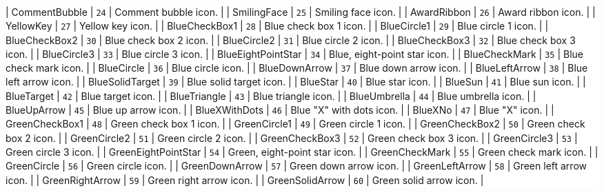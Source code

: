 | CommentBubble | `24` | Comment bubble icon. |
| SmilingFace | `25` | Smiling face icon. |
| AwardRibbon | `26` | Award ribbon icon. |
| YellowKey | `27` | Yellow key icon. |
| BlueCheckBox1 | `28` | Blue check box 1 icon. |
| BlueCircle1 | `29` | Blue circle 1 icon. |
| BlueCheckBox2 | `30` | Blue check box 2 icon. |
| BlueCircle2 | `31` | Blue circle 2 icon. |
| BlueCheckBox3 | `32` | Blue check box 3 icon. |
| BlueCircle3 | `33` | Blue circle 3 icon. |
| BlueEightPointStar | `34` | Blue, eight-point star icon. |
| BlueCheckMark | `35` | Blue check mark icon. |
| BlueCircle | `36` | Blue circle icon. |
| BlueDownArrow | `37` | Blue down arrow icon. |
| BlueLeftArrow | `38` | Blue left arrow icon. |
| BlueSolidTarget | `39` | Blue solid target icon. |
| BlueStar | `40` | Blue star icon. |
| BlueSun | `41` | Blue sun icon. |
| BlueTarget | `42` | Blue target icon. |
| BlueTriangle | `43` | Blue triangle icon. |
| BlueUmbrella | `44` | Blue umbrella icon. |
| BlueUpArrow | `45` | Blue up arrow icon. |
| BlueXWithDots | `46` | Blue "X" with dots icon. |
| BlueXNo | `47` | Blue "X" icon. |
| GreenCheckBox1 | `48` | Green check box 1 icon. |
| GreenCircle1 | `49` | Green circle 1 icon. |
| GreenCheckBox2 | `50` | Green check box 2 icon. |
| GreenCircle2 | `51` | Green circle 2 icon. |
| GreenCheckBox3 | `52` | Green check box 3 icon. |
| GreenCircle3 | `53` | Green circle 3 icon. |
| GreenEightPointStar | `54` | Green, eight-point star icon. |
| GreenCheckMark | `55` | Green check mark icon. |
| GreenCircle | `56` | Green circle icon. |
| GreenDownArrow | `57` | Green down arrow icon. |
| GreenLeftArrow | `58` | Green left arrow icon. |
| GreenRightArrow | `59` | Green right arrow icon. |
| GreenSolidArrow | `60` | Green solid arrow icon. |